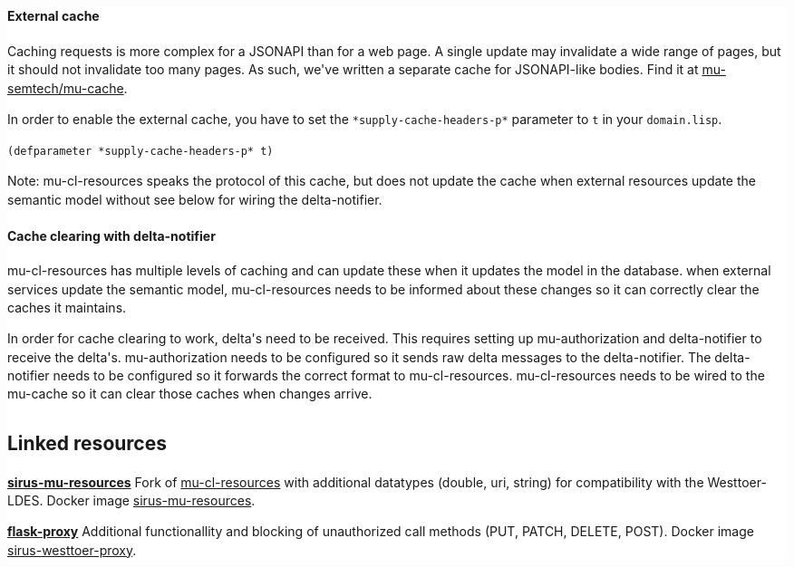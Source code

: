 #### External cache

Caching requests is more complex for a JSONAPI than for a web page.  A single update may invalidate a wide range of pages, but it should not invalidate too many pages.  As such, we've written a separate cache for JSONAPI-like bodies.  Find it at [mu-semtech/mu-cache](https://github.com/mu-semtech/mu-cache).

In order to enable the external cache, you have to set the `*supply-cache-headers-p*` parameter to `t` in your `domain.lisp`.

    (defparameter *supply-cache-headers-p* t)

Note: mu-cl-resources speaks the protocol of this cache, but does not update the cache when external resources update the semantic model without see below for wiring the delta-notifier.

#### Cache clearing with delta-notifier

mu-cl-resources has multiple levels of caching and can update these when it updates the model in the database.  when external services update the semantic model, mu-cl-resources needs to be informed about these changes so it can correctly clear the caches it maintains.

In order for cache clearing to work, delta's need to be received.  This requires setting up mu-authorization and delta-notifier to receive the delta's.  mu-authorization needs to be configured so it sends raw delta messages to the delta-notifier.  The delta-notifier needs to be configured so it forwards the correct format to mu-cl-resources.  mu-cl-resources needs to be wired to the mu-cache so it can clear those caches when changes arrive.

## Linked resources

**[sirus-mu-resources](https://github.com/stefaanvercoutere/mu-cl-resources)** Fork of [mu-cl-resources](https://github.com/mu-semtech/mu-cl-resources) with additional datatypes (double, uri, string) for compatibility with the Westtoer-LDES. Docker image [sirus-mu-resources](https://hub.docker.com/r/svercoutere/sirus-mu-resources).

**[flask-proxy](/proxy/)** Additional functionallity and blocking of unauthorized call methods (PUT, PATCH, DELETE, POST).
Docker image [sirus-westtoer-proxy](https://hub.docker.com/r/svercoutere/sirus-westtoer-proxy).
